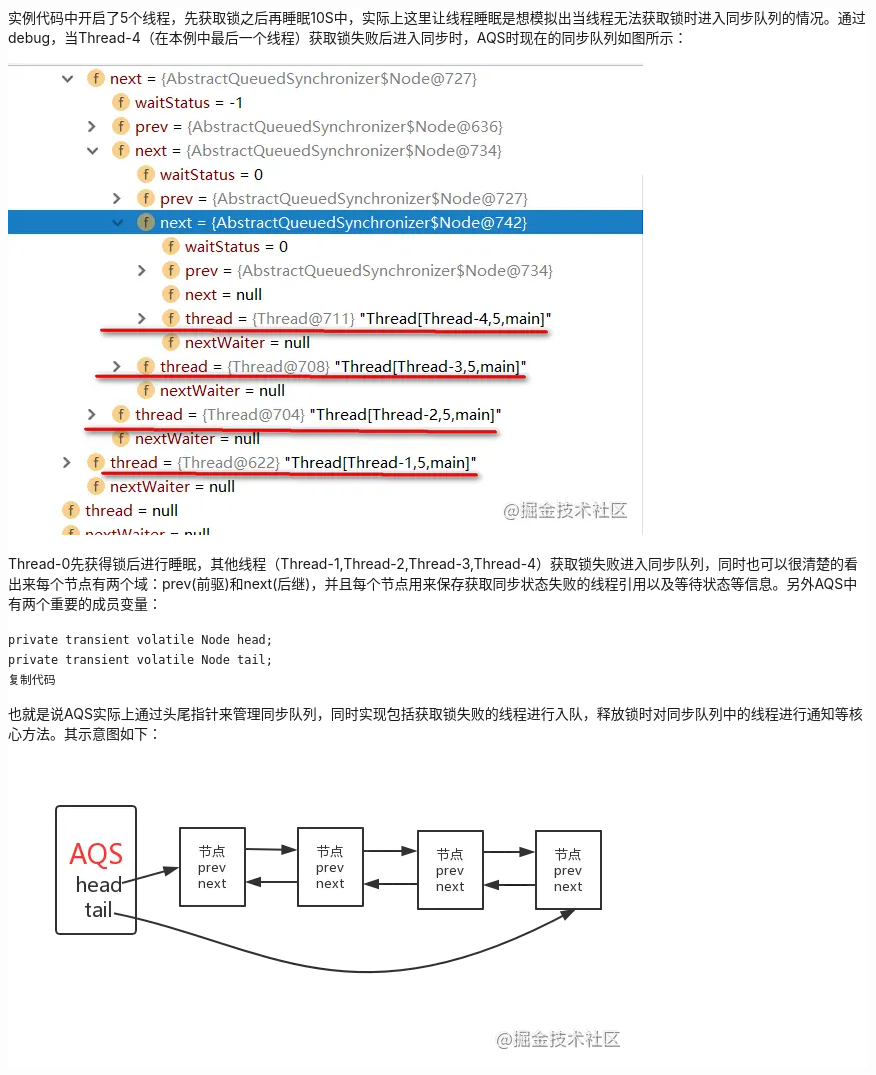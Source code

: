 实例代码中开启了5个线程，先获取锁之后再睡眠10S中，实际上这里让线程睡眠是想模拟出当线程无法获取锁时进入同步队列的情况。通过debug，当Thread-4（在本例中最后一个线程）获取锁失败后进入同步时，AQS时现在的同步队列如图所示：



![LockDemo debug下 .png](https://raw.githubusercontent.com/codecodeabc/Note-len/main/img/202111081336063.webp)



Thread-0先获得锁后进行睡眠，其他线程（Thread-1,Thread-2,Thread-3,Thread-4）获取锁失败进入同步队列，同时也可以很清楚的看出来每个节点有两个域：prev(前驱)和next(后继)，并且每个节点用来保存获取同步状态失败的线程引用以及等待状态等信息。另外AQS中有两个重要的成员变量：

```
private transient volatile Node head;
private transient volatile Node tail;
复制代码
```

也就是说AQS实际上通过头尾指针来管理同步队列，同时实现包括获取锁失败的线程进行入队，释放锁时对同步队列中的线程进行通知等核心方法。其示意图如下：



![队列示意图.png](https://raw.githubusercontent.com/codecodeabc/Note-len/main/img/202111081336209.webp)
